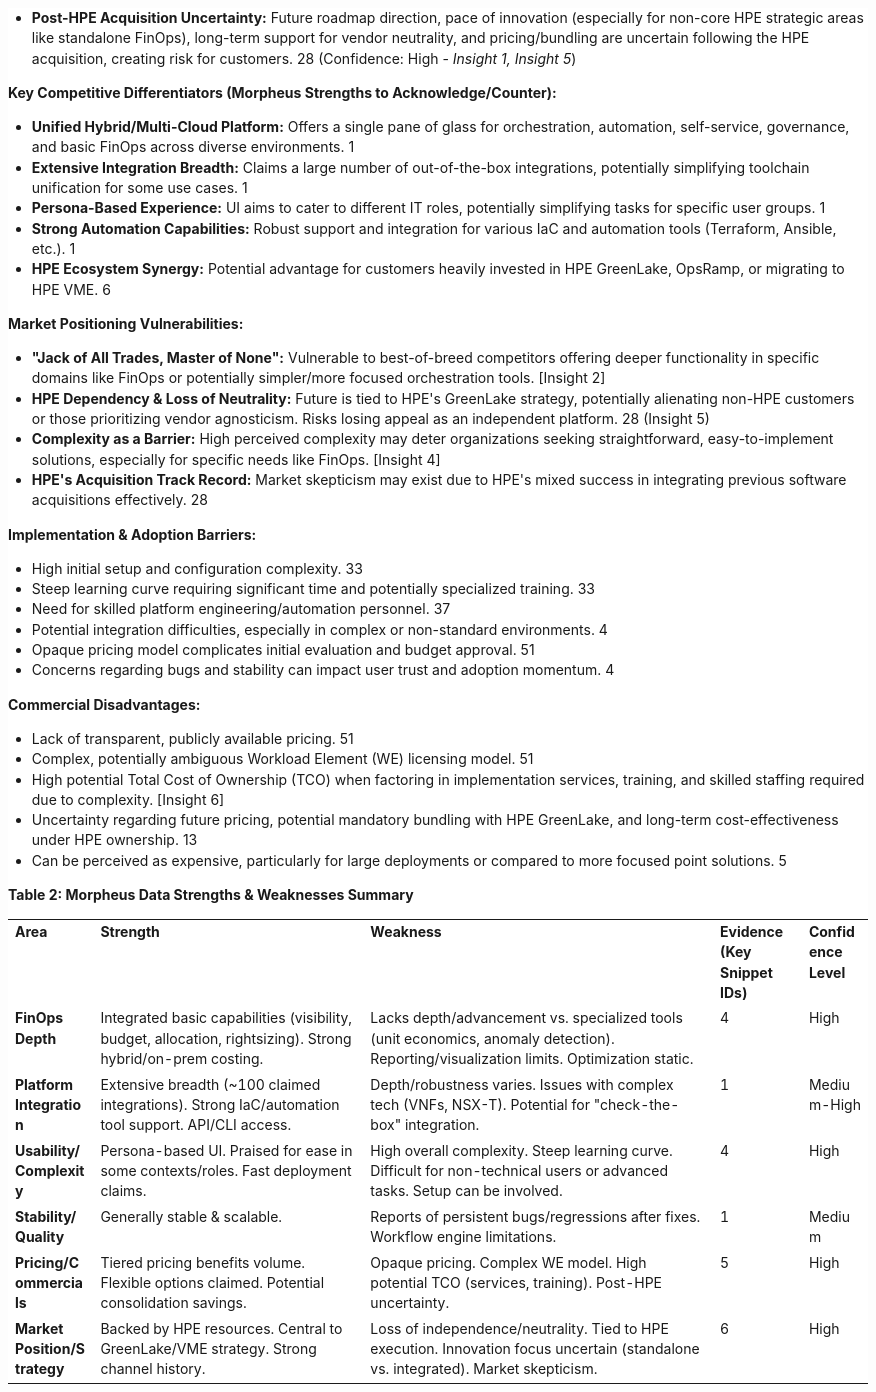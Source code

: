 - **Post-HPE Acquisition Uncertainty:** Future roadmap direction, pace of innovation (especially for non-core HPE strategic areas like standalone FinOps), long-term support for vendor neutrality, and pricing/bundling are uncertain following the HPE acquisition, creating risk for customers. 28 (Confidence: High - _Insight 1, Insight 5_)

**Key Competitive Differentiators (Morpheus Strengths to Acknowledge/Counter):**

- **Unified Hybrid/Multi-Cloud Platform:** Offers a single pane of glass for orchestration, automation, self-service, governance, and basic FinOps across diverse environments. 1
- **Extensive Integration Breadth:** Claims a large number of out-of-the-box integrations, potentially simplifying toolchain unification for some use cases. 1
- **Persona-Based Experience:** UI aims to cater to different IT roles, potentially simplifying tasks for specific user groups. 1
- **Strong Automation Capabilities:** Robust support and integration for various IaC and automation tools (Terraform, Ansible, etc.). 1
- **HPE Ecosystem Synergy:** Potential advantage for customers heavily invested in HPE GreenLake, OpsRamp, or migrating to HPE VME. 6

**Market Positioning Vulnerabilities:**

- **"Jack of All Trades, Master of None":** Vulnerable to best-of-breed competitors offering deeper functionality in specific domains like FinOps or potentially simpler/more focused orchestration tools. [Insight 2]
- **HPE Dependency & Loss of Neutrality:** Future is tied to HPE's GreenLake strategy, potentially alienating non-HPE customers or those prioritizing vendor agnosticism. Risks losing appeal as an independent platform. 28 (Insight 5)
- **Complexity as a Barrier:** High perceived complexity may deter organizations seeking straightforward, easy-to-implement solutions, especially for specific needs like FinOps. [Insight 4]
- **HPE's Acquisition Track Record:** Market skepticism may exist due to HPE's mixed success in integrating previous software acquisitions effectively. 28

**Implementation & Adoption Barriers:**

- High initial setup and configuration complexity. 33
- Steep learning curve requiring significant time and potentially specialized training. 33
- Need for skilled platform engineering/automation personnel. 37
- Potential integration difficulties, especially in complex or non-standard environments. 4
- Opaque pricing model complicates initial evaluation and budget approval. 51
- Concerns regarding bugs and stability can impact user trust and adoption momentum. 4

**Commercial Disadvantages:**

- Lack of transparent, publicly available pricing. 51
- Complex, potentially ambiguous Workload Element (WE) licensing model. 51
- High potential Total Cost of Ownership (TCO) when factoring in implementation services, training, and skilled staffing required due to complexity. [Insight 6]
- Uncertainty regarding future pricing, potential mandatory bundling with HPE GreenLake, and long-term cost-effectiveness under HPE ownership. 13
- Can be perceived as expensive, particularly for large deployments or compared to more focused point solutions. 5

**Table 2: Morpheus Data Strengths & Weaknesses Summary**

|   |   |   |   |   |
|---|---|---|---|---|
|**Area**|**Strength**|**Weakness**|**Evidence (Key Snippet IDs)**|**Confidence Level**|
|**FinOps Depth**|Integrated basic capabilities (visibility, budget, allocation, rightsizing). Strong hybrid/on-prem costing.|Lacks depth/advancement vs. specialized tools (unit economics, anomaly detection). Reporting/visualization limits. Optimization static.|4|High|
|**Platform Integration**|Extensive breadth (~100 claimed integrations). Strong IaC/automation tool support. API/CLI access.|Depth/robustness varies. Issues with complex tech (VNFs, NSX-T). Potential for "check-the-box" integration.|1|Medium-High|
|**Usability/Complexity**|Persona-based UI. Praised for ease in some contexts/roles. Fast deployment claims.|High overall complexity. Steep learning curve. Difficult for non-technical users or advanced tasks. Setup can be involved.|4|High|
|**Stability/Quality**|Generally stable & scalable.|Reports of persistent bugs/regressions after fixes. Workflow engine limitations.|1|Medium|
|**Pricing/Commercials**|Tiered pricing benefits volume. Flexible options claimed. Potential consolidation savings.|Opaque pricing. Complex WE model. High potential TCO (services, training). Post-HPE uncertainty.|5|High|
|**Market Position/Strategy**|Backed by HPE resources. Central to GreenLake/VME strategy. Strong channel history.|Loss of independence/neutrality. Tied to HPE execution. Innovation focus uncertain (standalone vs. integrated). Market skepticism.|6|High|
